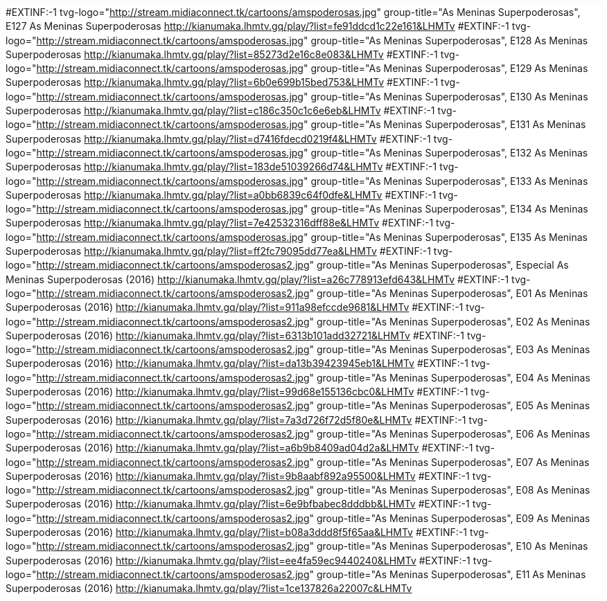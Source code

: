 #EXTINF:-1 tvg-logo="http://stream.midiaconnect.tk/cartoons/amspoderosas.jpg" group-title="As Meninas Superpoderosas", E127 As Meninas Superpoderosas
http://kianumaka.lhmtv.gq/play/?list=fe91ddcd1c22e161&LHMTv
#EXTINF:-1 tvg-logo="http://stream.midiaconnect.tk/cartoons/amspoderosas.jpg" group-title="As Meninas Superpoderosas", E128 As Meninas Superpoderosas
http://kianumaka.lhmtv.gq/play/?list=85273d2e16c8e083&LHMTv
#EXTINF:-1 tvg-logo="http://stream.midiaconnect.tk/cartoons/amspoderosas.jpg" group-title="As Meninas Superpoderosas", E129 As Meninas Superpoderosas
http://kianumaka.lhmtv.gq/play/?list=6b0e699b15bed753&LHMTv
#EXTINF:-1 tvg-logo="http://stream.midiaconnect.tk/cartoons/amspoderosas.jpg" group-title="As Meninas Superpoderosas", E130 As Meninas Superpoderosas
http://kianumaka.lhmtv.gq/play/?list=c186c350c1c6e6eb&LHMTv
#EXTINF:-1 tvg-logo="http://stream.midiaconnect.tk/cartoons/amspoderosas.jpg" group-title="As Meninas Superpoderosas", E131 As Meninas Superpoderosas
http://kianumaka.lhmtv.gq/play/?list=d7416fdecd0219f4&LHMTv
#EXTINF:-1 tvg-logo="http://stream.midiaconnect.tk/cartoons/amspoderosas.jpg" group-title="As Meninas Superpoderosas", E132 As Meninas Superpoderosas
http://kianumaka.lhmtv.gq/play/?list=183de51039266d74&LHMTv
#EXTINF:-1 tvg-logo="http://stream.midiaconnect.tk/cartoons/amspoderosas.jpg" group-title="As Meninas Superpoderosas", E133 As Meninas Superpoderosas
http://kianumaka.lhmtv.gq/play/?list=a0bb6839c64f0dfe&LHMTv
#EXTINF:-1 tvg-logo="http://stream.midiaconnect.tk/cartoons/amspoderosas.jpg" group-title="As Meninas Superpoderosas", E134 As Meninas Superpoderosas
http://kianumaka.lhmtv.gq/play/?list=7e42532316dff88e&LHMTv
#EXTINF:-1 tvg-logo="http://stream.midiaconnect.tk/cartoons/amspoderosas.jpg" group-title="As Meninas Superpoderosas", E135 As Meninas Superpoderosas
http://kianumaka.lhmtv.gq/play/?list=ff2fc79095dd77ea&LHMTv
#EXTINF:-1 tvg-logo="http://stream.midiaconnect.tk/cartoons/amspoderosas2.jpg" group-title="As Meninas Superpoderosas", Especial As Meninas Superpoderosas (2016)
http://kianumaka.lhmtv.gq/play/?list=a26c778913efd643&LHMTv
#EXTINF:-1 tvg-logo="http://stream.midiaconnect.tk/cartoons/amspoderosas2.jpg" group-title="As Meninas Superpoderosas", E01 As Meninas Superpoderosas (2016)
http://kianumaka.lhmtv.gq/play/?list=911a98efccde9681&LHMTv
#EXTINF:-1 tvg-logo="http://stream.midiaconnect.tk/cartoons/amspoderosas2.jpg" group-title="As Meninas Superpoderosas", E02 As Meninas Superpoderosas (2016)
http://kianumaka.lhmtv.gq/play/?list=6313b101add32721&LHMTv
#EXTINF:-1 tvg-logo="http://stream.midiaconnect.tk/cartoons/amspoderosas2.jpg" group-title="As Meninas Superpoderosas", E03 As Meninas Superpoderosas (2016)
http://kianumaka.lhmtv.gq/play/?list=da13b39423945eb1&LHMTv
#EXTINF:-1 tvg-logo="http://stream.midiaconnect.tk/cartoons/amspoderosas2.jpg" group-title="As Meninas Superpoderosas", E04 As Meninas Superpoderosas (2016)
http://kianumaka.lhmtv.gq/play/?list=99d68e155136cbc0&LHMTv
#EXTINF:-1 tvg-logo="http://stream.midiaconnect.tk/cartoons/amspoderosas2.jpg" group-title="As Meninas Superpoderosas", E05 As Meninas Superpoderosas (2016)
http://kianumaka.lhmtv.gq/play/?list=7a3d726f72d5f80e&LHMTv
#EXTINF:-1 tvg-logo="http://stream.midiaconnect.tk/cartoons/amspoderosas2.jpg" group-title="As Meninas Superpoderosas", E06 As Meninas Superpoderosas (2016)
http://kianumaka.lhmtv.gq/play/?list=a6b9b8409ad04d2a&LHMTv
#EXTINF:-1 tvg-logo="http://stream.midiaconnect.tk/cartoons/amspoderosas2.jpg" group-title="As Meninas Superpoderosas", E07 As Meninas Superpoderosas (2016)
http://kianumaka.lhmtv.gq/play/?list=9b8aabf892a95500&LHMTv
#EXTINF:-1 tvg-logo="http://stream.midiaconnect.tk/cartoons/amspoderosas2.jpg" group-title="As Meninas Superpoderosas", E08 As Meninas Superpoderosas (2016)
http://kianumaka.lhmtv.gq/play/?list=6e9bfbabec8dddbb&LHMTv
#EXTINF:-1 tvg-logo="http://stream.midiaconnect.tk/cartoons/amspoderosas2.jpg" group-title="As Meninas Superpoderosas", E09 As Meninas Superpoderosas (2016)
http://kianumaka.lhmtv.gq/play/?list=b08a3ddd8f5f65aa&LHMTv
#EXTINF:-1 tvg-logo="http://stream.midiaconnect.tk/cartoons/amspoderosas2.jpg" group-title="As Meninas Superpoderosas", E10 As Meninas Superpoderosas (2016)
http://kianumaka.lhmtv.gq/play/?list=ee4fa59ec9440240&LHMTv
#EXTINF:-1 tvg-logo="http://stream.midiaconnect.tk/cartoons/amspoderosas2.jpg" group-title="As Meninas Superpoderosas", E11 As Meninas Superpoderosas (2016)
http://kianumaka.lhmtv.gq/play/?list=1ce137826a22007c&LHMTv